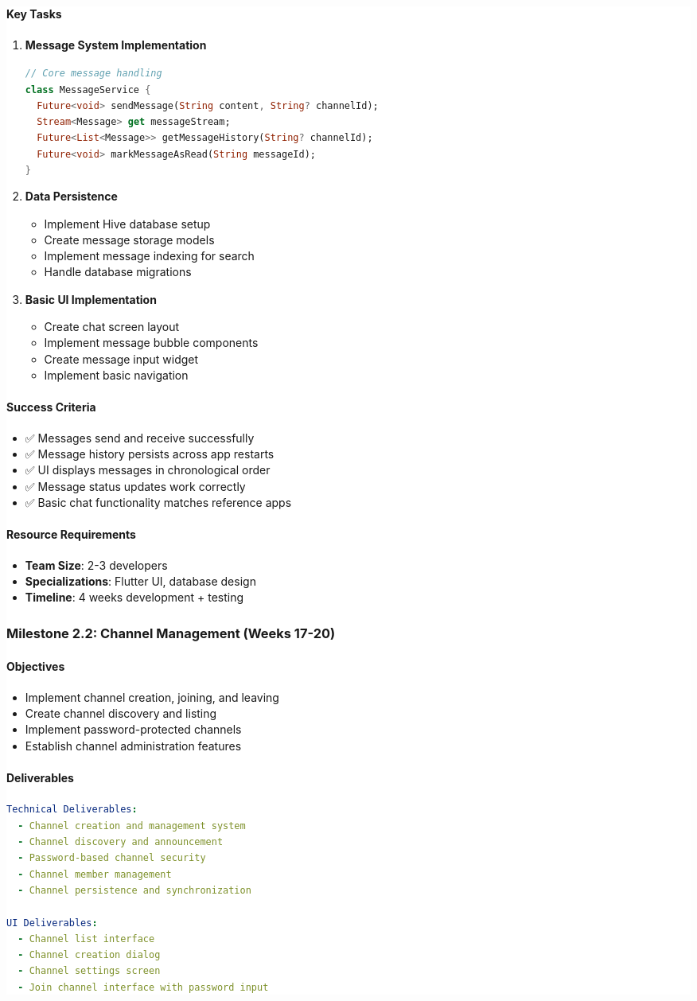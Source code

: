 
#### Key Tasks
1. **Message System Implementation**
   ```dart
   // Core message handling
   class MessageService {
     Future<void> sendMessage(String content, String? channelId);
     Stream<Message> get messageStream;
     Future<List<Message>> getMessageHistory(String? channelId);
     Future<void> markMessageAsRead(String messageId);
   }
   ```

2. **Data Persistence**
   - Implement Hive database setup
   - Create message storage models
   - Implement message indexing for search
   - Handle database migrations

3. **Basic UI Implementation**
   - Create chat screen layout
   - Implement message bubble components
   - Create message input widget
   - Implement basic navigation

#### Success Criteria
- ✅ Messages send and receive successfully
- ✅ Message history persists across app restarts
- ✅ UI displays messages in chronological order
- ✅ Message status updates work correctly
- ✅ Basic chat functionality matches reference apps

#### Resource Requirements
- **Team Size**: 2-3 developers
- **Specializations**: Flutter UI, database design
- **Timeline**: 4 weeks development + testing

### Milestone 2.2: Channel Management (Weeks 17-20)

#### Objectives
- Implement channel creation, joining, and leaving
- Create channel discovery and listing
- Implement password-protected channels
- Establish channel administration features

#### Deliverables
```yaml
Technical Deliverables:
  - Channel creation and management system
  - Channel discovery and announcement
  - Password-based channel security
  - Channel member management
  - Channel persistence and synchronization

UI Deliverables:
  - Channel list interface
  - Channel creation dialog
  - Channel settings screen
  - Join channel interface with password input
```
